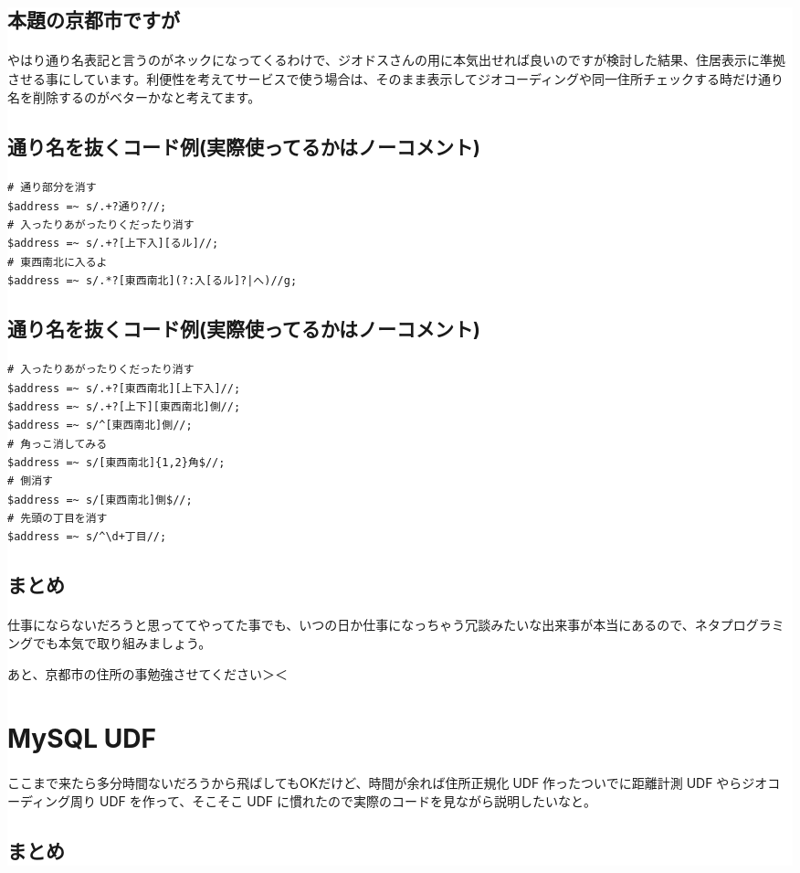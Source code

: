 本題の京都市ですが
-

やはり通り名表記と言うのがネックになってくるわけで、ジオドスさんの用に本気出せれば良いのですが検討した結果、住居表示に準拠させる事にしています。利便性を考えてサービスで使う場合は、そのまま表示してジオコーディングや同一住所チェックする時だけ通り名を削除するのがベターかなと考えてます。

通り名を抜くコード例(実際使ってるかはノーコメント)
-

    # 通り部分を消す
    $address =~ s/.+?通り?//;
    # 入ったりあがったりくだったり消す
    $address =~ s/.+?[上下入][るル]//;
    # 東西南北に入るよ
    $address =~ s/.*?[東西南北](?:入[るル]?|へ)//g;

通り名を抜くコード例(実際使ってるかはノーコメント)
-

    # 入ったりあがったりくだったり消す
    $address =~ s/.+?[東西南北][上下入]//;
    $address =~ s/.+?[上下][東西南北]側//;
    $address =~ s/^[東西南北]側//;
    # 角っこ消してみる
    $address =~ s/[東西南北]{1,2}角$//;
    # 側消す
    $address =~ s/[東西南北]側$//;
    # 先頭の丁目を消す
    $address =~ s/^\d+丁目//;

まとめ
-

仕事にならないだろうと思っててやってた事でも、いつの日か仕事になっちゃう冗談みたいな出来事が本当にあるので、ネタプログラミングでも本気で取り組みましょう。

あと、京都市の住所の事勉強させてください＞＜


MySQL UDF
=========

ここまで来たら多分時間ないだろうから飛ばしてもOKだけど、時間が余れば住所正規化 UDF 作ったついでに距離計測 UDF やらジオコーディング周り UDF を作って、そこそこ UDF に慣れたので実際のコードを見ながら説明したいなと。

まとめ
-

